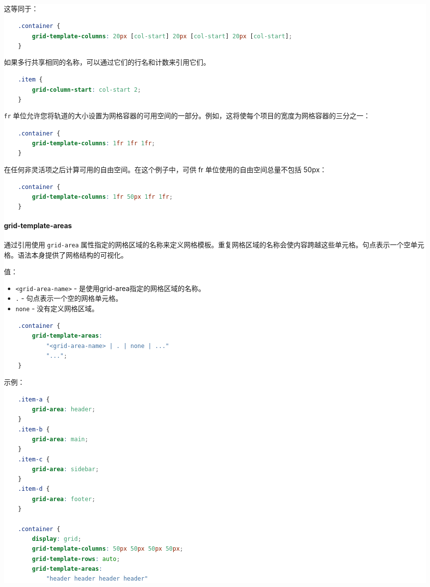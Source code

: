 
这等同于：  
  
```css 
    .container {
        grid-template-columns: 20px [col-start] 20px [col-start] 20px [col-start];
    }
```  
如果多行共享相同的名称，可以通过它们的行名和计数来引用它们。  
 
```css
    .item {
        grid-column-start: col-start 2;
    }
```  

`fr` 单位允许您将轨道的大小设置为网格容器的可用空间的一部分。例如，这将使每个项目的宽度为网格容器的三分之一：  

```css
    .container {
        grid-template-columns: 1fr 1fr 1fr;
    }
```       
在任何非灵活项之后计算可用的自由空间。在这个例子中，可供 fr 单位使用的自由空间总量不包括 50px：  
  
```css
    .container {
        grid-template-columns: 1fr 50px 1fr 1fr;
    }
```    
  
####  grid-template-areas  
  
通过引用使用 `grid-area` 属性指定的网格区域的名称来定义网格模板。重复网格区域的名称会使内容跨越这些单元格。句点表示一个空单元格。语法本身提供了网格结构的可视化。  
  
值：   
  
* `<grid-area-name>` - 是使用grid-area指定的网格区域的名称。  
* `.` - 句点表示一个空的网格单元格。 
* `none` - 没有定义网格区域。    
  
```css  
    .container {
        grid-template-areas: 
            "<grid-area-name> | . | none | ..."
            "...";
    }
```  
  
示例：  
  
```css  
    .item-a {
        grid-area: header;
    }
    .item-b {
        grid-area: main;
    }
    .item-c {
        grid-area: sidebar;
    }
    .item-d {
        grid-area: footer;
    }

    .container {
        display: grid;
        grid-template-columns: 50px 50px 50px 50px;
        grid-template-rows: auto;
        grid-template-areas: 
            "header header header header"
```